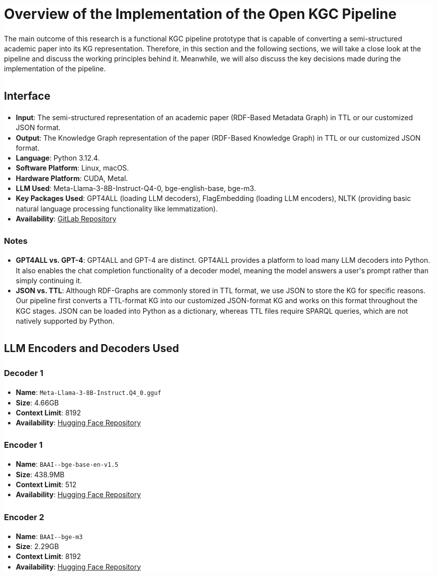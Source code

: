 # Overview of the Implementation of the Open KGC Pipeline

The main outcome of this research is a functional KGC pipeline prototype that is capable of converting a semi-structured academic paper into its KG representation. Therefore, in this section and the following sections, we will take a close look at the pipeline and discuss the working principles behind it. Meanwhile, we will also discuss the key decisions made during the implementation of the pipeline.

## Interface

- **Input**: The semi-structured representation of an academic paper (RDF-Based Metadata Graph) in TTL or our customized JSON format.
- **Output**: The Knowledge Graph representation of the paper (RDF-Based Knowledge Graph) in TTL or our customized JSON format.
- **Language**: Python 3.12.4.
- **Software Platform**: Linux, macOS.
- **Hardware Platform**: CUDA, Metal.
- **LLM Used**: Meta-Llama-3-8B-Instruct-Q4-0, bge-english-base, bge-m3.
- **Key Packages Used**: GPT4ALL (loading LLM decoders), FlagEmbedding (loading LLM encoders), NLTK (providing basic natural language processing functionality like lemmatization).
- **Availability**: [GitLab Repository](https://gitlab.anu.edu.au/u1085404/anu-scholarly-kg/-/tree/master/llm-based/LLM-KGC-v0)

### Notes

- **GPT4ALL vs. GPT-4**: GPT4ALL and GPT-4 are distinct. GPT4ALL provides a platform to load many LLM decoders into Python. It also enables the chat completion functionality of a decoder model, meaning the model answers a user's prompt rather than simply continuing it.
- **JSON vs. TTL**: Although RDF-Graphs are commonly stored in TTL format, we use JSON to store the KG for specific reasons. Our pipeline first converts a TTL-format KG into our customized JSON-format KG and works on this format throughout the KGC stages. JSON can be loaded into Python as a dictionary, whereas TTL files require SPARQL queries, which are not natively supported by Python.

## LLM Encoders and Decoders Used

### Decoder 1
- **Name**: `Meta-Llama-3-8B-Instruct.Q4_0.gguf`
- **Size**: 4.66GB
- **Context Limit**: 8192
- **Availability**: [Hugging Face Repository](https://huggingface.co/QuantFactory/Meta-Llama-3-8B-Instruct-GGUF/tree/main)

### Encoder 1
- **Name**: `BAAI--bge-base-en-v1.5`
- **Size**: 438.9MB
- **Context Limit**: 512
- **Availability**: [Hugging Face Repository](https://huggingface.co/BAAI/bge-base-en)

### Encoder 2
- **Name**: `BAAI--bge-m3`
- **Size**: 2.29GB
- **Context Limit**: 8192
- **Availability**: [Hugging Face Repository](https://huggingface.co/BAAI/bge-m3)
